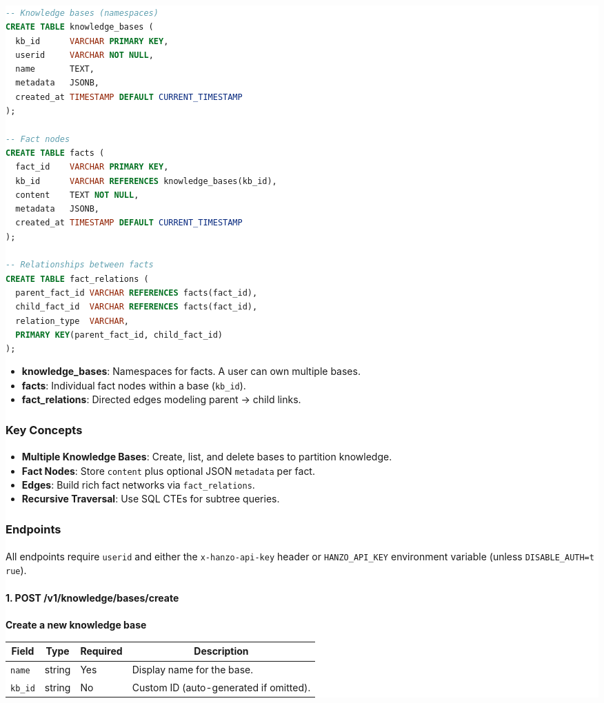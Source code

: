 ```sql
-- Knowledge bases (namespaces)
CREATE TABLE knowledge_bases (
  kb_id      VARCHAR PRIMARY KEY,
  userid     VARCHAR NOT NULL,
  name       TEXT,
  metadata   JSONB,
  created_at TIMESTAMP DEFAULT CURRENT_TIMESTAMP
);

-- Fact nodes
CREATE TABLE facts (
  fact_id    VARCHAR PRIMARY KEY,
  kb_id      VARCHAR REFERENCES knowledge_bases(kb_id),
  content    TEXT NOT NULL,
  metadata   JSONB,
  created_at TIMESTAMP DEFAULT CURRENT_TIMESTAMP
);

-- Relationships between facts
CREATE TABLE fact_relations (
  parent_fact_id VARCHAR REFERENCES facts(fact_id),
  child_fact_id  VARCHAR REFERENCES facts(fact_id),
  relation_type  VARCHAR,
  PRIMARY KEY(parent_fact_id, child_fact_id)
);
```

* **knowledge\_bases**: Namespaces for facts. A user can own multiple bases.
* **facts**: Individual fact nodes within a base (`kb_id`).
* **fact\_relations**: Directed edges modeling parent → child links.

### Key Concepts

* **Multiple Knowledge Bases**: Create, list, and delete bases to partition knowledge.
* **Fact Nodes**: Store `content` plus optional JSON `metadata` per fact.
* **Edges**: Build rich fact networks via `fact_relations`.
* **Recursive Traversal**: Use SQL CTEs for subtree queries.

### Endpoints

All endpoints require `userid` and either the `x-hanzo-api-key` header or `HANZO_API_KEY` environment variable (unless `DISABLE_AUTH=true`).

#### 1. POST /v1/knowledge/bases/create

**Create a new knowledge base**

| Field   | Type   | Required | Description                            |
| ------- | ------ | -------- | -------------------------------------- |
| `name`  | string | Yes      | Display name for the base.             |
| `kb_id` | string | No       | Custom ID (auto-generated if omitted). |
